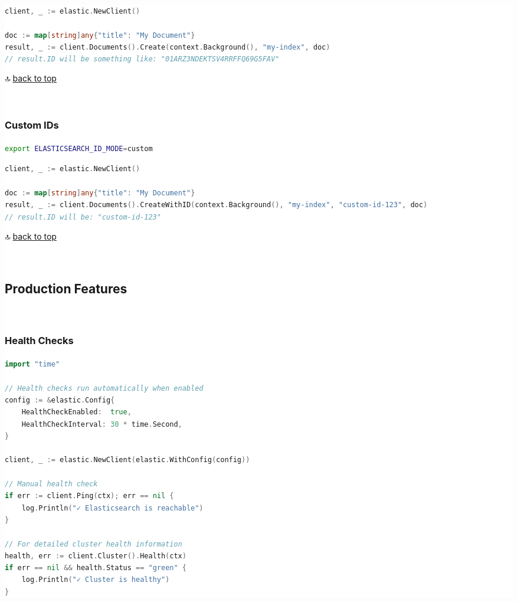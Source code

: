 ```go
client, _ := elastic.NewClient()

doc := map[string]any{"title": "My Document"}
result, _ := client.Documents().Create(context.Background(), "my-index", doc)
// result.ID will be something like: "01ARZ3NDEKTSV4RRFFQ69G5FAV"
```

🔝 [back to top](#getting-started-with-go-elastic)

&nbsp;

### Custom IDs

```bash
export ELASTICSEARCH_ID_MODE=custom
```

```go
client, _ := elastic.NewClient()

doc := map[string]any{"title": "My Document"}
result, _ := client.Documents().CreateWithID(context.Background(), "my-index", "custom-id-123", doc)
// result.ID will be: "custom-id-123"
```

🔝 [back to top](#getting-started-with-go-elastic)

&nbsp;

## Production Features

&nbsp;

### Health Checks

```go
import "time"

// Health checks run automatically when enabled
config := &elastic.Config{
    HealthCheckEnabled:  true,
    HealthCheckInterval: 30 * time.Second,
}

client, _ := elastic.NewClient(elastic.WithConfig(config))

// Manual health check
if err := client.Ping(ctx); err == nil {
    log.Println("✓ Elasticsearch is reachable")
}

// For detailed cluster health information
health, err := client.Cluster().Health(ctx)
if err == nil && health.Status == "green" {
    log.Println("✓ Cluster is healthy")
}
```
